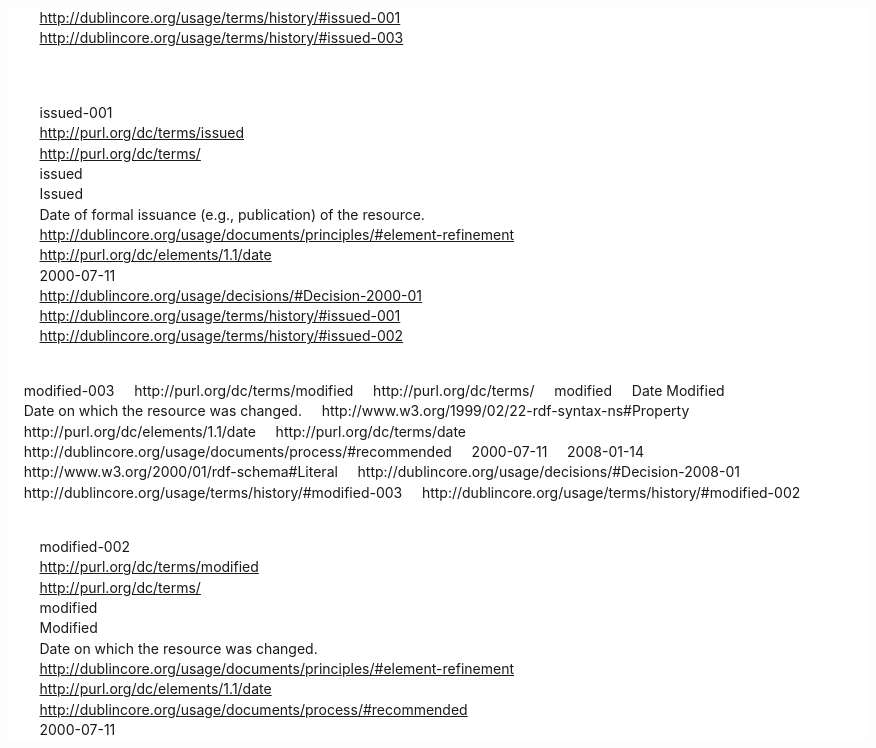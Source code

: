 &nbsp;&nbsp;&nbsp;&nbsp;&nbsp;&nbsp;&nbsp;&nbsp;<Replaces>http://dublincore.org/usage/terms/history/#issued-001</Replaces>  
&nbsp;&nbsp;&nbsp;&nbsp;&nbsp;&nbsp;&nbsp;&nbsp;<Is-Replaced-By>http://dublincore.org/usage/terms/history/#issued-003</Is-Replaced-By>  
&nbsp;&nbsp;&nbsp;&nbsp;</term>  
  
&nbsp;&nbsp;&nbsp;&nbsp;<term>  
&nbsp;&nbsp;&nbsp;&nbsp;&nbsp;&nbsp;&nbsp;&nbsp;<Anchor>issued-001</Anchor>  
&nbsp;&nbsp;&nbsp;&nbsp;&nbsp;&nbsp;&nbsp;&nbsp;<URI>http://purl.org/dc/terms/issued</URI>  
&nbsp;&nbsp;&nbsp;&nbsp;&nbsp;&nbsp;&nbsp;&nbsp;<Namespace>http://purl.org/dc/terms/</Namespace>  
&nbsp;&nbsp;&nbsp;&nbsp;&nbsp;&nbsp;&nbsp;&nbsp;<Name>issued</Name>  
&nbsp;&nbsp;&nbsp;&nbsp;&nbsp;&nbsp;&nbsp;&nbsp;<Label>Issued</Label>  
&nbsp;&nbsp;&nbsp;&nbsp;&nbsp;&nbsp;&nbsp;&nbsp;<Definition>Date&nbsp;of&nbsp;formal&nbsp;issuance&nbsp;(e.g.,&nbsp;publication)&nbsp;of&nbsp;the&nbsp;resource.</Definition>  
&nbsp;&nbsp;&nbsp;&nbsp;&nbsp;&nbsp;&nbsp;&nbsp;<Type-of-Term>http://dublincore.org/usage/documents/principles/#element-refinement</Type-of-Term>  
&nbsp;&nbsp;&nbsp;&nbsp;&nbsp;&nbsp;&nbsp;&nbsp;<Refines>http://purl.org/dc/elements/1.1/date</Refines>  
&nbsp;&nbsp;&nbsp;&nbsp;&nbsp;&nbsp;&nbsp;&nbsp;<Date-Issued>2000-07-11</Date-Issued>  
&nbsp;&nbsp;&nbsp;&nbsp;&nbsp;&nbsp;&nbsp;&nbsp;<Decision>http://dublincore.org/usage/decisions/#Decision-2000-01</Decision>  
&nbsp;&nbsp;&nbsp;&nbsp;&nbsp;&nbsp;&nbsp;&nbsp;<Version>http://dublincore.org/usage/terms/history/#issued-001</Version>  
&nbsp;&nbsp;&nbsp;&nbsp;&nbsp;&nbsp;&nbsp;&nbsp;<Is-Replaced-By>http://dublincore.org/usage/terms/history/#issued-002</Is-Replaced-By>  
&nbsp;&nbsp;&nbsp;&nbsp;</term>  
  
<term>  
&nbsp;&nbsp;&nbsp;&nbsp;<Anchor>modified-003</Anchor>  
&nbsp;&nbsp;&nbsp;&nbsp;<URI>http://purl.org/dc/terms/modified</URI>  
&nbsp;&nbsp;&nbsp;&nbsp;<Namespace>http://purl.org/dc/terms/</Namespace>  
&nbsp;&nbsp;&nbsp;&nbsp;<Name>modified</Name>  
&nbsp;&nbsp;&nbsp;&nbsp;<Label>Date&nbsp;Modified</Label>  
&nbsp;&nbsp;&nbsp;&nbsp;<Definition>Date&nbsp;on&nbsp;which&nbsp;the&nbsp;resource&nbsp;was&nbsp;changed.</Definition>  
&nbsp;&nbsp;&nbsp;&nbsp;<Type-of-Term>http://www.w3.org/1999/02/22-rdf-syntax-ns#Property</Type-of-Term>  
&nbsp;&nbsp;&nbsp;&nbsp;<Refines>http://purl.org/dc/elements/1.1/date</Refines>  
&nbsp;&nbsp;&nbsp;&nbsp;<Refines>http://purl.org/dc/terms/date</Refines>  
&nbsp;&nbsp;&nbsp;&nbsp;<Status>http://dublincore.org/usage/documents/process/#recommended</Status>  
&nbsp;&nbsp;&nbsp;&nbsp;<Date-Issued>2000-07-11</Date-Issued>  
&nbsp;&nbsp;&nbsp;&nbsp;<Date-Modified>2008-01-14</Date-Modified>  
&nbsp;&nbsp;&nbsp;&nbsp;<Has-Range>http://www.w3.org/2000/01/rdf-schema#Literal</Has-Range>  
&nbsp;&nbsp;&nbsp;&nbsp;<Decision>http://dublincore.org/usage/decisions/#Decision-2008-01</Decision>  
&nbsp;&nbsp;&nbsp;&nbsp;<Version>http://dublincore.org/usage/terms/history/#modified-003</Version>  
&nbsp;&nbsp;&nbsp;&nbsp;<Replaces>http://dublincore.org/usage/terms/history/#modified-002</Replaces>  
</term>  
  
&nbsp;&nbsp;&nbsp;&nbsp;<term>  
&nbsp;&nbsp;&nbsp;&nbsp;&nbsp;&nbsp;&nbsp;&nbsp;<Anchor>modified-002</Anchor>  
&nbsp;&nbsp;&nbsp;&nbsp;&nbsp;&nbsp;&nbsp;&nbsp;<URI>http://purl.org/dc/terms/modified</URI>  
&nbsp;&nbsp;&nbsp;&nbsp;&nbsp;&nbsp;&nbsp;&nbsp;<Namespace>http://purl.org/dc/terms/</Namespace>  
&nbsp;&nbsp;&nbsp;&nbsp;&nbsp;&nbsp;&nbsp;&nbsp;<Name>modified</Name>  
&nbsp;&nbsp;&nbsp;&nbsp;&nbsp;&nbsp;&nbsp;&nbsp;<Label>Modified</Label>  
&nbsp;&nbsp;&nbsp;&nbsp;&nbsp;&nbsp;&nbsp;&nbsp;<Definition>Date&nbsp;on&nbsp;which&nbsp;the&nbsp;resource&nbsp;was&nbsp;changed.</Definition>  
&nbsp;&nbsp;&nbsp;&nbsp;&nbsp;&nbsp;&nbsp;&nbsp;<Type-of-Term>http://dublincore.org/usage/documents/principles/#element-refinement</Type-of-Term>  
&nbsp;&nbsp;&nbsp;&nbsp;&nbsp;&nbsp;&nbsp;&nbsp;<Refines>http://purl.org/dc/elements/1.1/date</Refines>  
&nbsp;&nbsp;&nbsp;&nbsp;&nbsp;&nbsp;&nbsp;&nbsp;<Status>http://dublincore.org/usage/documents/process/#recommended</Status>  
&nbsp;&nbsp;&nbsp;&nbsp;&nbsp;&nbsp;&nbsp;&nbsp;<Date-Issued>2000-07-11</Date-Issued>  